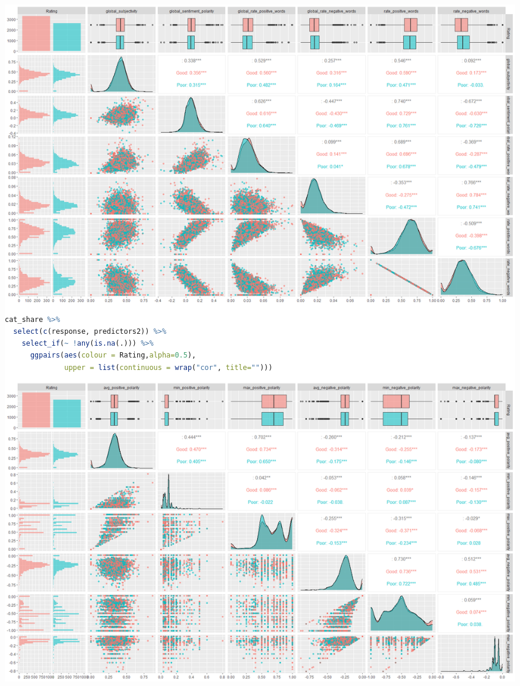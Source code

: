 <img src="data_channel_is_worldAnalysis_files/figure-gfm/cat3-1.png" style="display: block; margin: auto;" />

``` r
cat_share %>% 
  select(c(response, predictors2)) %>% 
    select_if(~ !any(is.na(.))) %>%   
      ggpairs(aes(colour = Rating,alpha=0.5),
              upper = list(continuous = wrap("cor", title="")))
```

<img src="data_channel_is_worldAnalysis_files/figure-gfm/cat3-2.png" style="display: block; margin: auto;" />
